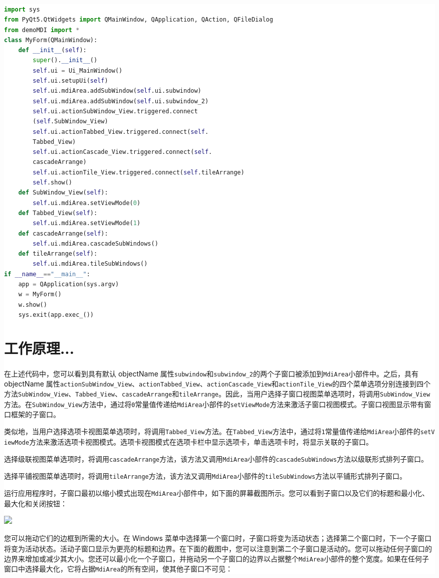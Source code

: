 ```py
import sys
from PyQt5.QtWidgets import QMainWindow, QApplication, QAction, QFileDialog
from demoMDI import *
class MyForm(QMainWindow):
    def __init__(self):
        super().__init__()
        self.ui = Ui_MainWindow()
        self.ui.setupUi(self)
        self.ui.mdiArea.addSubWindow(self.ui.subwindow)
        self.ui.mdiArea.addSubWindow(self.ui.subwindow_2)
        self.ui.actionSubWindow_View.triggered.connect
        (self.SubWindow_View)
        self.ui.actionTabbed_View.triggered.connect(self.
        Tabbed_View)
        self.ui.actionCascade_View.triggered.connect(self.
        cascadeArrange)
        self.ui.actionTile_View.triggered.connect(self.tileArrange)
        self.show()
    def SubWindow_View(self):
        self.ui.mdiArea.setViewMode(0)
    def Tabbed_View(self):
        self.ui.mdiArea.setViewMode(1)
    def cascadeArrange(self):
        self.ui.mdiArea.cascadeSubWindows()
    def tileArrange(self):
        self.ui.mdiArea.tileSubWindows()
if __name__=="__main__":
    app = QApplication(sys.argv)
    w = MyForm()
    w.show()
    sys.exit(app.exec_())
```

# 工作原理...

在上述代码中，您可以看到具有默认 objectName 属性`subwindow`和`subwindow_2`的两个子窗口被添加到`MdiArea`小部件中。之后，具有 objectName 属性`actionSubWindow_View`、`actionTabbed_View`、`actionCascade_View`和`actionTile_View`的四个菜单选项分别连接到四个方法`SubWindow_View`、`Tabbed_View`、`cascadeArrange`和`tileArrange`。因此，当用户选择子窗口视图菜单选项时，将调用`SubWindow_View`方法。在`SubWindow_View`方法中，通过将`0`常量值传递给`MdiArea`小部件的`setViewMode`方法来激活子窗口视图模式。子窗口视图显示带有窗口框架的子窗口。

类似地，当用户选择选项卡视图菜单选项时，将调用`Tabbed_View`方法。在`Tabbed_View`方法中，通过将`1`常量值传递给`MdiArea`小部件的`setViewMode`方法来激活选项卡视图模式。选项卡视图模式在选项卡栏中显示选项卡，单击选项卡时，将显示关联的子窗口。

选择级联视图菜单选项时，将调用`cascadeArrange`方法，该方法又调用`MdiArea`小部件的`cascadeSubWindows`方法以级联形式排列子窗口。

选择平铺视图菜单选项时，将调用`tileArrange`方法，该方法又调用`MdiArea`小部件的`tileSubWindows`方法以平铺形式排列子窗口。

运行应用程序时，子窗口最初以缩小模式出现在`MdiArea`小部件中，如下面的屏幕截图所示。您可以看到子窗口以及它们的标题和最小化、最大化和关闭按钮：

![](img/1ebe29d9-558d-47d0-b8f1-5a58f3fc8a95.png)

您可以拖动它们的边框到所需的大小。在 Windows 菜单中选择第一个窗口时，子窗口将变为活动状态；选择第二个窗口时，下一个子窗口将变为活动状态。活动子窗口显示为更亮的标题和边界。在下面的截图中，您可以注意到第二个子窗口是活动的。您可以拖动任何子窗口的边界来增加或减少其大小。您还可以最小化一个子窗口，并拖动另一个子窗口的边界以占据整个`MdiArea`小部件的整个宽度。如果在任何子窗口中选择最大化，它将占据`MdiArea`的所有空间，使其他子窗口不可见：
